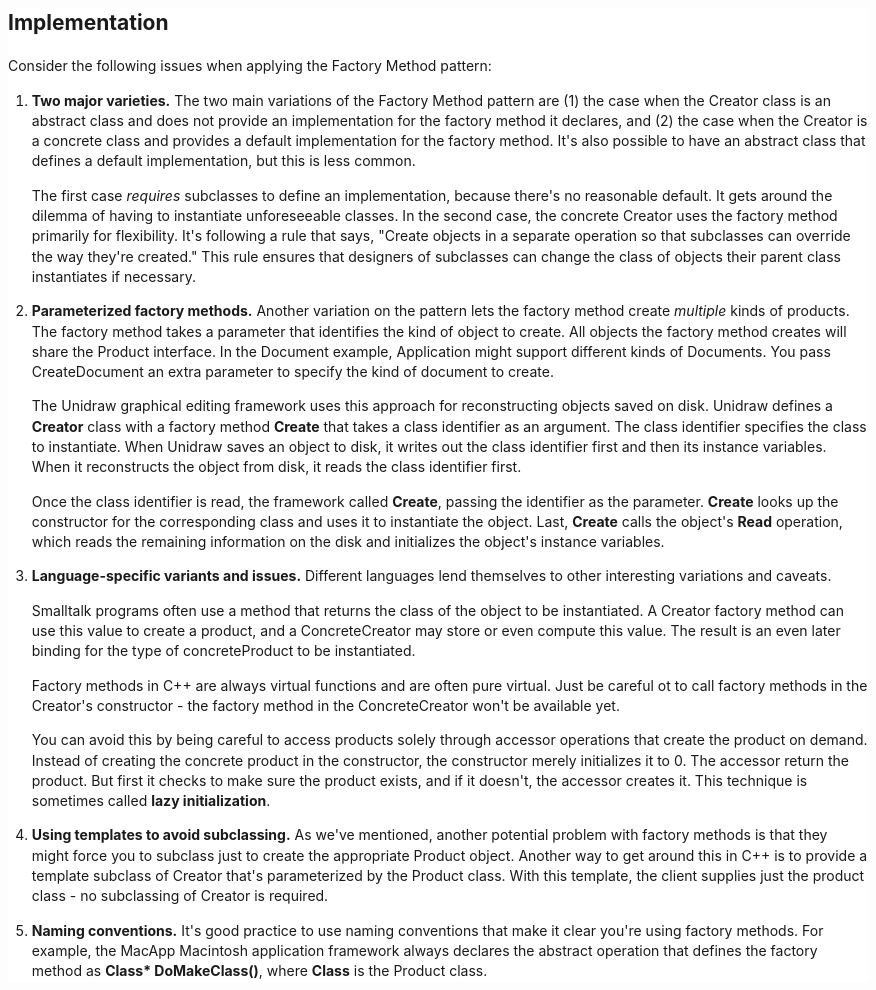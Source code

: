 ## Implementation
Consider the following issues when applying the Factory Method pattern:
1. **Two major varieties.** The two main variations of the Factory Method pattern are (1) the case when the Creator class is an abstract class and does not provide an implementation for the factory method it declares, and (2) the case when the Creator is a concrete class and provides a default implementation for the factory method. It's also possible to have an abstract class that defines a default implementation, but this is less common.

    The first case *requires* subclasses to define an implementation, because there's no reasonable default. It gets around the dilemma of having to instantiate unforeseeable classes. In the second case, the concrete Creator uses the factory method primarily for flexibility. It's following a rule that says, "Create objects in a separate operation so that subclasses can override the way they're created." This rule ensures that designers of subclasses can change the class of objects their parent class instantiates if necessary.
2. **Parameterized factory methods.** Another variation on the pattern lets the factory method create *multiple* kinds of products. The factory method takes a parameter that identifies the kind of object to create. All objects the factory method creates will share the Product interface. In the Document example, Application might support different kinds of Documents. You pass CreateDocument an extra parameter to specify the kind of document to create.

    The Unidraw graphical editing framework uses this approach for reconstructing objects saved on disk. Unidraw defines a **Creator** class with a factory method **Create** that takes a class identifier as an argument. The class identifier specifies the class to instantiate. When Unidraw saves an object to disk, it writes out the class identifier first and then its instance variables. When it reconstructs the object from disk, it reads the class identifier first.

    Once the class identifier is read, the framework called **Create**, passing the identifier as the parameter. **Create** looks up the constructor for the corresponding class and uses it to instantiate the object. Last, **Create** calls the object's **Read** operation, which reads the remaining information on the disk and initializes the object's instance variables.
3. **Language-specific variants and issues.** Different languages lend themselves to other interesting variations and caveats.

    Smalltalk programs often use a method that returns the class of the object to be instantiated. A Creator factory method can use this value to create a product, and a ConcreteCreator may store or even compute this value. The result is an even later binding for the type of concreteProduct to be instantiated.

    Factory methods in C++ are always virtual functions and are often pure virtual. Just be careful ot to call factory methods in the Creator's constructor - the factory method in the ConcreteCreator won't be available yet.

    You can avoid this by being careful to access products solely through accessor operations that create the product on demand. Instead of creating the concrete product in the constructor, the constructor merely initializes it to 0. The accessor return the product. But first it checks to make sure the product exists, and if it doesn't, the accessor creates it. This technique is sometimes called **lazy initialization**. 
4. **Using templates to avoid subclassing.** As we've mentioned, another potential problem with factory methods is that they might force you to subclass just to create the appropriate Product object. Another way to get around this in C++ is to provide a template subclass of Creator that's parameterized by the Product class. With this template, the client supplies just the product class - no subclassing of Creator is required.
5. **Naming conventions.** It's good practice to use naming conventions that make it clear you're using factory methods. For example, the MacApp Macintosh application framework always declares the abstract operation that defines the factory method as **Class\* DoMakeClass()**, where **Class** is the Product class.
